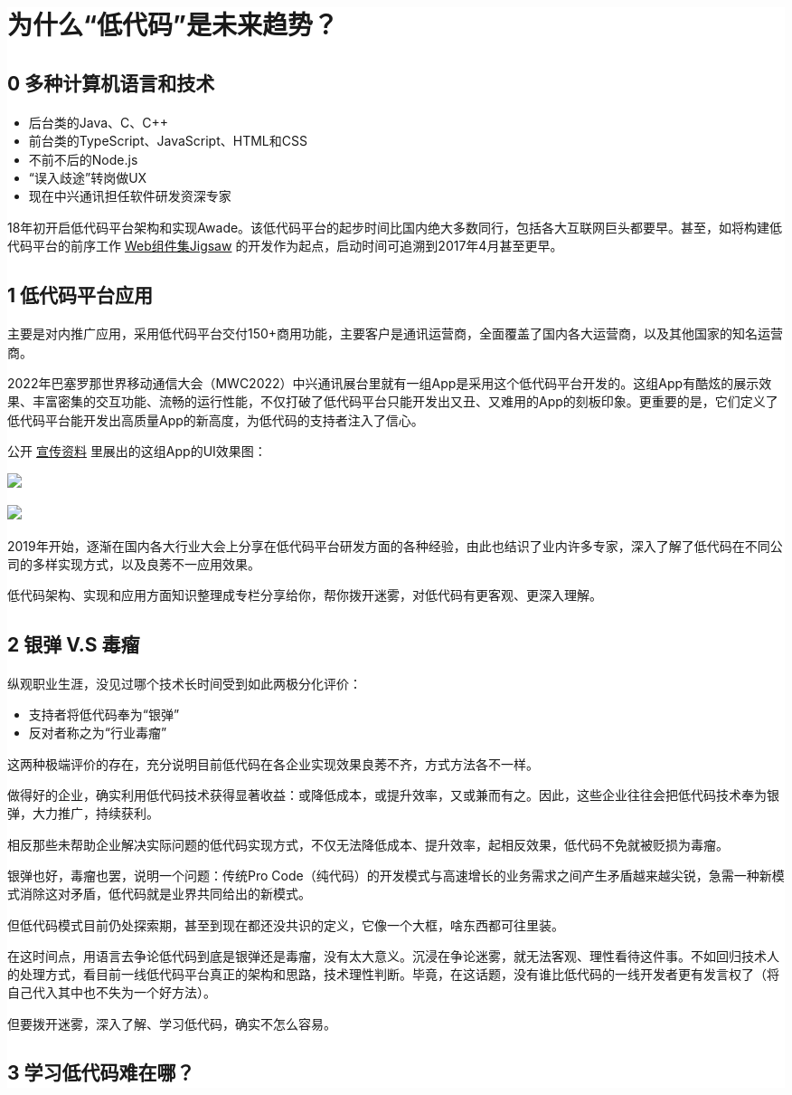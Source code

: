 # 为什么“低代码”是未来趋势？

## 0 多种计算机语言和技术

- 后台类的Java、C、C++
- 前台类的TypeScript、JavaScript、HTML和CSS
- 不前不后的Node.js
- “误入歧途”转岗做UX
- 现在中兴通讯担任软件研发资深专家



18年初开启低代码平台架构和实现Awade。该低代码平台的起步时间比国内绝大多数同行，包括各大互联网巨头都要早。甚至，如将构建低代码平台的前序工作 [Web组件集Jigsaw](https://github.com/rdkmaster/jigsaw) 的开发作为起点，启动时间可追溯到2017年4月甚至更早。

## 1 低代码平台应用

主要是对内推广应用，采用低代码平台交付150+商用功能，主要客户是通讯运营商，全面覆盖了国内各大运营商，以及其他国家的知名运营商。

2022年巴塞罗那世界移动通信大会（MWC2022）中兴通讯展台里就有一组App是采用这个低代码平台开发的。这组App有酷炫的展示效果、丰富密集的交互功能、流畅的运行性能，不仅打破了低代码平台只能开发出又丑、又难用的App的刻板印象。更重要的是，它们定义了低代码平台能开发出高质量App的新高度，为低代码的支持者注入了信心。

公开 [宣传资料](https://mp.weixin.qq.com/s/lBvRsvuWqpSsgyOXU9wj4w) 里展出的这组App的UI效果图：

![](https://p.ipic.vip/blwk0l.png)



![](https://p.ipic.vip/w3dutn.png)

2019年开始，逐渐在国内各大行业大会上分享在低代码平台研发方面的各种经验，由此也结识了业内许多专家，深入了解了低代码在不同公司的多样实现方式，以及良莠不一应用效果。

低代码架构、实现和应用方面知识整理成专栏分享给你，帮你拨开迷雾，对低代码有更客观、更深入理解。

## 2 银弹 V.S 毒瘤

纵观职业生涯，没见过哪个技术长时间受到如此两极分化评价：

- 支持者将低代码奉为“银弹”
- 反对者称之为“行业毒瘤”

这两种极端评价的存在，充分说明目前低代码在各企业实现效果良莠不齐，方式方法各不一样。

做得好的企业，确实利用低代码技术获得显著收益：或降低成本，或提升效率，又或兼而有之。因此，这些企业往往会把低代码技术奉为银弹，大力推广，持续获利。

相反那些未帮助企业解决实际问题的低代码实现方式，不仅无法降低成本、提升效率，起相反效果，低代码不免就被贬损为毒瘤。

银弹也好，毒瘤也罢，说明一个问题：传统Pro Code（纯代码）的开发模式与高速增长的业务需求之间产生矛盾越来越尖锐，急需一种新模式消除这对矛盾，低代码就是业界共同给出的新模式。

但低代码模式目前仍处探索期，甚至到现在都还没共识的定义，它像一个大框，啥东西都可往里装。

在这时间点，用语言去争论低代码到底是银弹还是毒瘤，没有太大意义。沉浸在争论迷雾，就无法客观、理性看待这件事。不如回归技术人的处理方式，看目前一线低代码平台真正的架构和思路，技术理性判断。毕竟，在这话题，没有谁比低代码的一线开发者更有发言权了（将自己代入其中也不失为一个好方法）。

但要拨开迷雾，深入了解、学习低代码，确实不怎么容易。

## 3 学习低代码难在哪？
